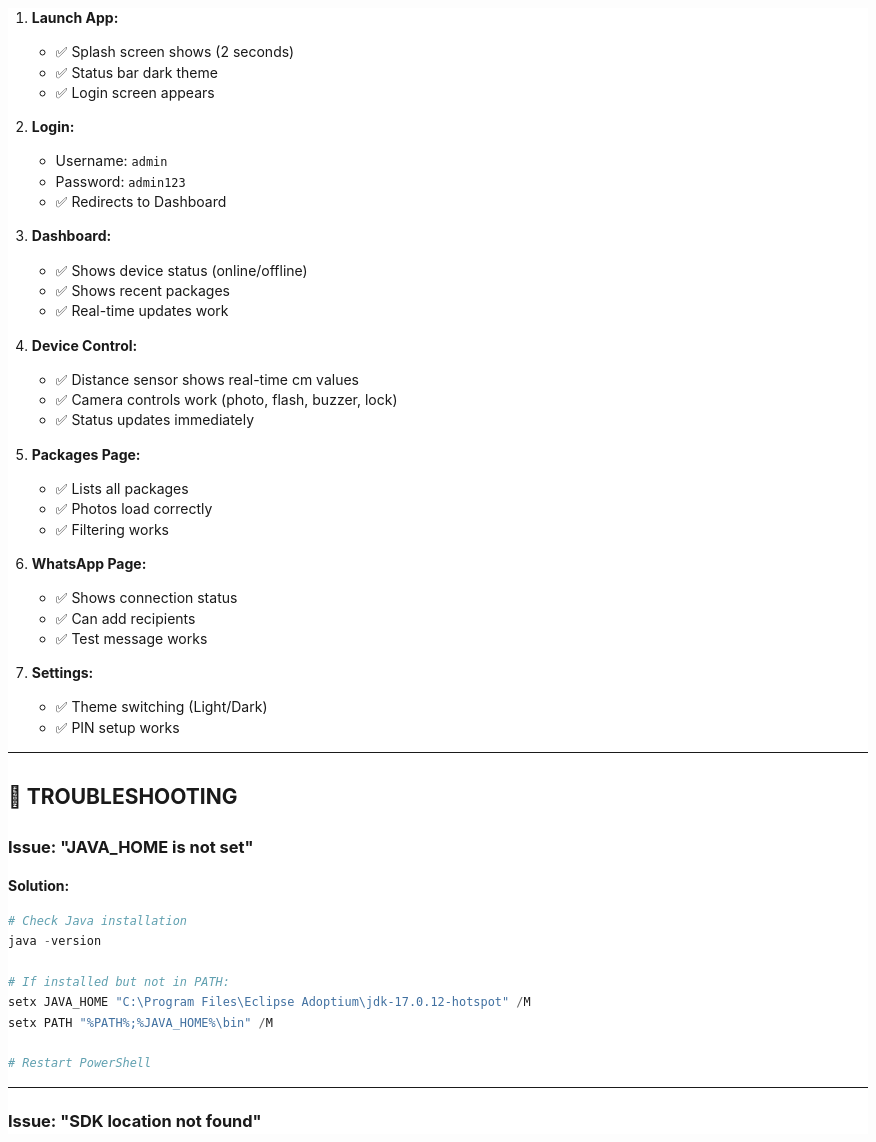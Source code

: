 1. **Launch App:**
   - ✅ Splash screen shows (2 seconds)
   - ✅ Status bar dark theme
   - ✅ Login screen appears

2. **Login:**
   - Username: `admin`
   - Password: `admin123`
   - ✅ Redirects to Dashboard

3. **Dashboard:**
   - ✅ Shows device status (online/offline)
   - ✅ Shows recent packages
   - ✅ Real-time updates work

4. **Device Control:**
   - ✅ Distance sensor shows real-time cm values
   - ✅ Camera controls work (photo, flash, buzzer, lock)
   - ✅ Status updates immediately

5. **Packages Page:**
   - ✅ Lists all packages
   - ✅ Photos load correctly
   - ✅ Filtering works

6. **WhatsApp Page:**
   - ✅ Shows connection status
   - ✅ Can add recipients
   - ✅ Test message works

7. **Settings:**
   - ✅ Theme switching (Light/Dark)
   - ✅ PIN setup works

---

## 🐛 TROUBLESHOOTING

### Issue: "JAVA_HOME is not set"

**Solution:**
```powershell
# Check Java installation
java -version

# If installed but not in PATH:
setx JAVA_HOME "C:\Program Files\Eclipse Adoptium\jdk-17.0.12-hotspot" /M
setx PATH "%PATH%;%JAVA_HOME%\bin" /M

# Restart PowerShell
```

---

### Issue: "SDK location not found"
